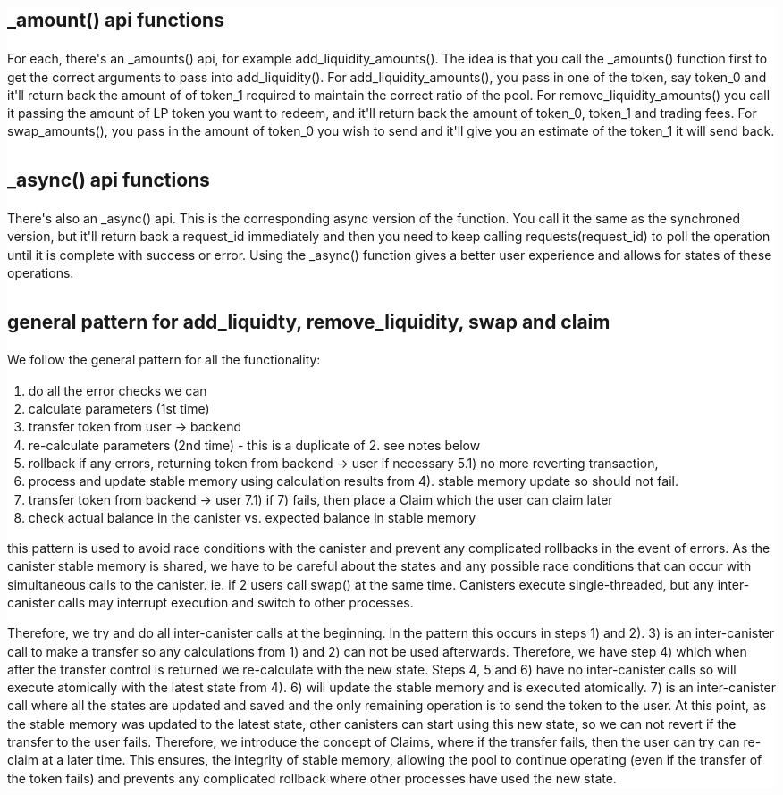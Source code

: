 _amount() api functions
-----------------------

For each, there's an _amounts() api, for example add_liquidity_amounts(). The idea is that you call the _amounts() function first to get the correct arguments to pass into add_liquidity(). For add_liquidity_amounts(), you pass in one of the token, say token_0 and it'll return back the amount of of token_1 required to maintain the correct ratio of the pool. For remove_liquidity_amounts() you call it passing the amount of LP token you want to redeem, and it'll return back the amount of token_0, token_1 and trading fees. For swap_amounts(), you pass in the amount of token_0 you wish to send and it'll give you an estimate of the token_1 it will send back.

_async() api functions
----------------------

There's also an _async() api. This is the corresponding async version of the function. You call it the same as the synchroned version, but it'll return back a request_id immediately and then you need to keep calling requests(request_id) to poll the operation until it is complete with success or error. Using the _async() function gives a better user experience and allows for states of these operations.

general pattern for add_liquidty, remove_liquidity, swap and claim
------------------------------------------------------------------

We follow the general pattern for all the functionality:

1) do all the error checks we can
2) calculate parameters (1st time)
3) transfer token from user -> backend
4) re-calculate parameters (2nd time) - this is a duplicate of 2. see notes below
5) rollback if any errors, returning token from backend -> user if necessary
5.1) no more reverting transaction,
6) process and update stable memory using calculation results from 4). stable memory update so should not fail.
7) transfer token from backend -> user
7.1) if 7) fails, then place a Claim which the user can claim later
8) check actual balance in the canister vs. expected balance in stable memory

this pattern is used to avoid race conditions with the canister and prevent any complicated rollbacks in the event of errors.
As the canister stable memory is shared, we have to be careful about the states and any possible race conditions that can occur with simultaneous calls to the canister. ie. if 2 users call swap() at the same time. Canisters execute single-threaded, but any inter-canister calls may interrupt execution and switch to other processes.

Therefore, we try and do all inter-canister calls at the beginning. In the pattern this occurs in steps 1) and 2).
3) is an inter-canister call to make a transfer so any calculations from 1) and 2) can not be used afterwards. Therefore, we have step 4) which when after the transfer control is returned we re-calculate with the new state. Steps 4, 5 and 6) have no inter-canister calls so will execute atomically with the latest state from 4). 6) will update the stable memory and is executed atomically. 7) is an inter-canister call where all the states are updated and saved and the only remaining operation is to send the token to the user. At this point, as the stable memory was updated to the latest state, other canisters can start using this new state, so we can not revert if the transfer to the user fails. Therefore, we introduce the concept of Claims, where if the transfer fails, then the user can try can re-claim at a later time. This ensures, the integrity of stable memory, allowing the pool to continue operating (even if the transfer of the token fails) and prevents any complicated rollback where other processes have used the new state.
